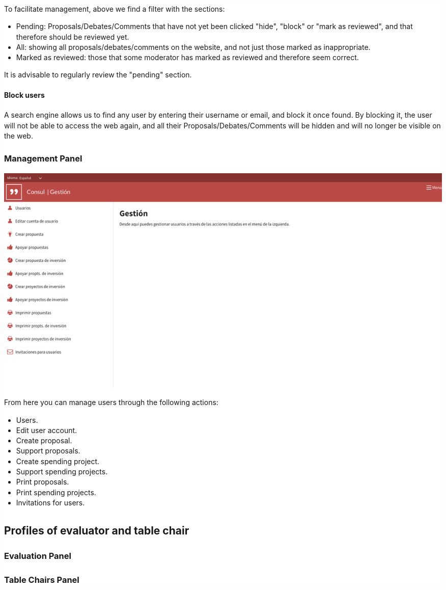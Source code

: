 To facilitate management, above we find a filter with the sections:

*   Pending: Proposals/Debates/Comments that have not yet been clicked "hide", "block" or "mark as reviewed", and that therefore should be reviewed yet.
*   All: showing all proposals/debates/comments on the website, and not just those marked as inappropriate.
*   Marked as reviewed: those that some moderator has marked as reviewed and therefore seem correct.

It is advisable to regularly review the "pending" section.

#### Block users

A search engine allows us to find any user by entering their username or email, and block it once found. By blocking it, the user will not be able to access the web again, and all their Proposals/Debates/Comments will be hidden and will no longer be visible on the web.

### Management Panel

![Panel de gestión](imgs/panel_management.png?raw=true "Panel de gestión")

From here you can manage users through the following actions:

*   Users.
*   Edit user account.
*   Create proposal.
*   Support proposals.
*   Create spending project.
*   Support spending projects.
*   Print proposals.
*   Print spending projects.
*   Invitations for users.

## Profiles of evaluator and table chair

### Evaluation Panel

### Table Chairs Panel
